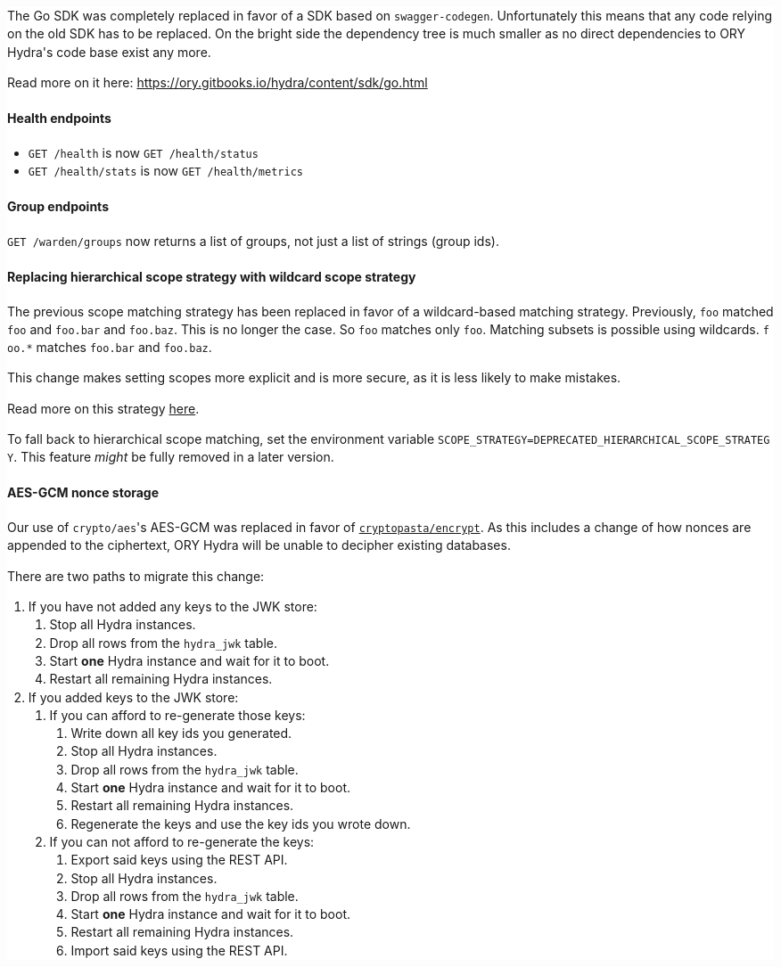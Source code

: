 The Go SDK was completely replaced in favor of a SDK based on `swagger-codegen`.
Unfortunately this means that any code relying on the old SDK has to be
replaced. On the bright side the dependency tree is much smaller as no direct
dependencies to ORY Hydra's code base exist any more.

Read more on it here: https://ory.gitbooks.io/hydra/content/sdk/go.html

#### Health endpoints

- `GET /health` is now `GET /health/status`
- `GET /health/stats` is now `GET /health/metrics`

#### Group endpoints

`GET /warden/groups` now returns a list of groups, not just a list of strings
(group ids).

#### Replacing hierarchical scope strategy with wildcard scope strategy

The previous scope matching strategy has been replaced in favor of a
wildcard-based matching strategy. Previously, `foo` matched `foo` and `foo.bar`
and `foo.baz`. This is no longer the case. So `foo` matches only `foo`. Matching
subsets is possible using wildcards. `foo.*` matches `foo.bar` and `foo.baz`.

This change makes setting scopes more explicit and is more secure, as it is less
likely to make mistakes.

Read more on this strategy
[here](https://www.ory.sh/docs/hydra/oauth2#oauth-20-scope).

To fall back to hierarchical scope matching, set the environment variable
`SCOPE_STRATEGY=DEPRECATED_HIERARCHICAL_SCOPE_STRATEGY`. This feature _might_ be
fully removed in a later version.

#### AES-GCM nonce storage

Our use of `crypto/aes`'s AES-GCM was replaced in favor of
[`cryptopasta/encrypt`](https://github.com/gtank/cryptopasta/blob/master/encrypt.go).
As this includes a change of how nonces are appended to the ciphertext, ORY
Hydra will be unable to decipher existing databases.

There are two paths to migrate this change:

1. If you have not added any keys to the JWK store:
   1. Stop all Hydra instances.
   2. Drop all rows from the `hydra_jwk` table.
   3. Start **one** Hydra instance and wait for it to boot.
   4. Restart all remaining Hydra instances.
2. If you added keys to the JWK store:
   1. If you can afford to re-generate those keys:
      1. Write down all key ids you generated.
      2. Stop all Hydra instances.
      3. Drop all rows from the `hydra_jwk` table.
      4. Start **one** Hydra instance and wait for it to boot.
      5. Restart all remaining Hydra instances.
      6. Regenerate the keys and use the key ids you wrote down.
   2. If you can not afford to re-generate the keys:
      1. Export said keys using the REST API.
      2. Stop all Hydra instances.
      3. Drop all rows from the `hydra_jwk` table.
      4. Start **one** Hydra instance and wait for it to boot.
      5. Restart all remaining Hydra instances.
      6. Import said keys using the REST API.
